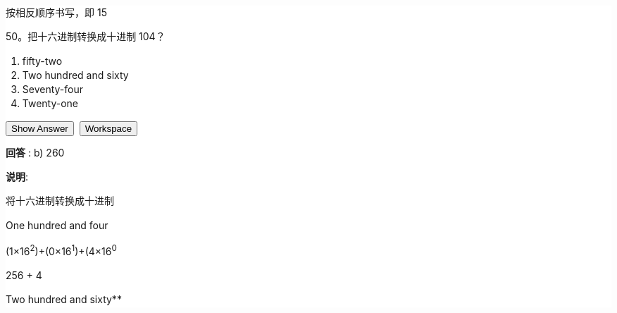 </figure>

按相反顺序书写，即 15

50。把十六进制转换成十进制 104？

1.  fifty-two
2.  Two hundred and sixty
3.  Seventy-four
4.  Twenty-one

<button class="showanswer" onclick="showhide(50)">Show Answer</button>  <button class="workspace" onclick="showworkspace(50)">Workspace</button> 

**回答** : b) 260

**说明**:

将十六进制转换成十进制

One hundred and four

(1×16<sup>2</sup>)+(0×16<sup>1</sup>)+(4×16<sup>0</sup>

256 + 4

Two hundred and sixty**